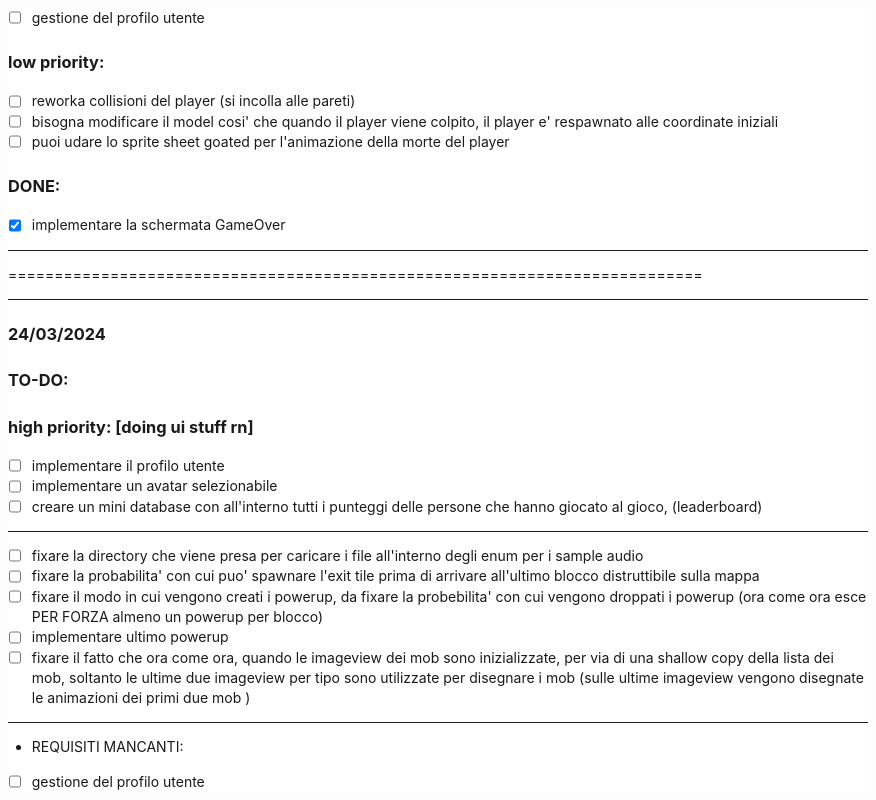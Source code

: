 
- [ ] gestione del profilo utente

### low priority:

- [ ] reworka collisioni del player (si incolla alle pareti)
- [ ] bisogna modificare il model cosi' che quando il player
  viene colpito, il player e' respawnato alle
  coordinate iniziali
- [ ] puoi udare lo sprite sheet goated per l'animazione della morte del player

### DONE:

- [x] implementare la schermata GameOver

***

===========================================================================
***

### 24/03/2024

### TO-DO:

### high priority: [doing ui stuff rn]

- [ ] implementare il profilo utente
- [ ] implementare un avatar selezionabile
- [ ] creare un mini database con all'interno tutti i punteggi delle persone che hanno giocato al gioco, (leaderboard)

---

- [ ] fixare la directory che viene presa per caricare i file all'interno degli enum per i sample audio
- [ ] fixare la probabilita' con cui puo' spawnare l'exit tile prima di arrivare all'ultimo blocco distruttibile
  sulla mappa
- [ ] fixare il modo in cui vengono creati i powerup, da fixare la probebilita' con cui vengono droppati i powerup
  (ora come ora esce PER FORZA almeno un powerup per blocco)
- [ ] implementare ultimo powerup
- [ ] fixare il fatto che ora come ora, quando le imageview dei mob sono inizializzate, per via di una shallow copy
  della lista dei mob, soltanto le ultime due imageview per tipo sono utilizzate per disegnare i mob (sulle ultime
  imageview vengono disegnate le animazioni dei primi due mob )

---

- REQUISITI MANCANTI:


- [ ] gestione del profilo utente
